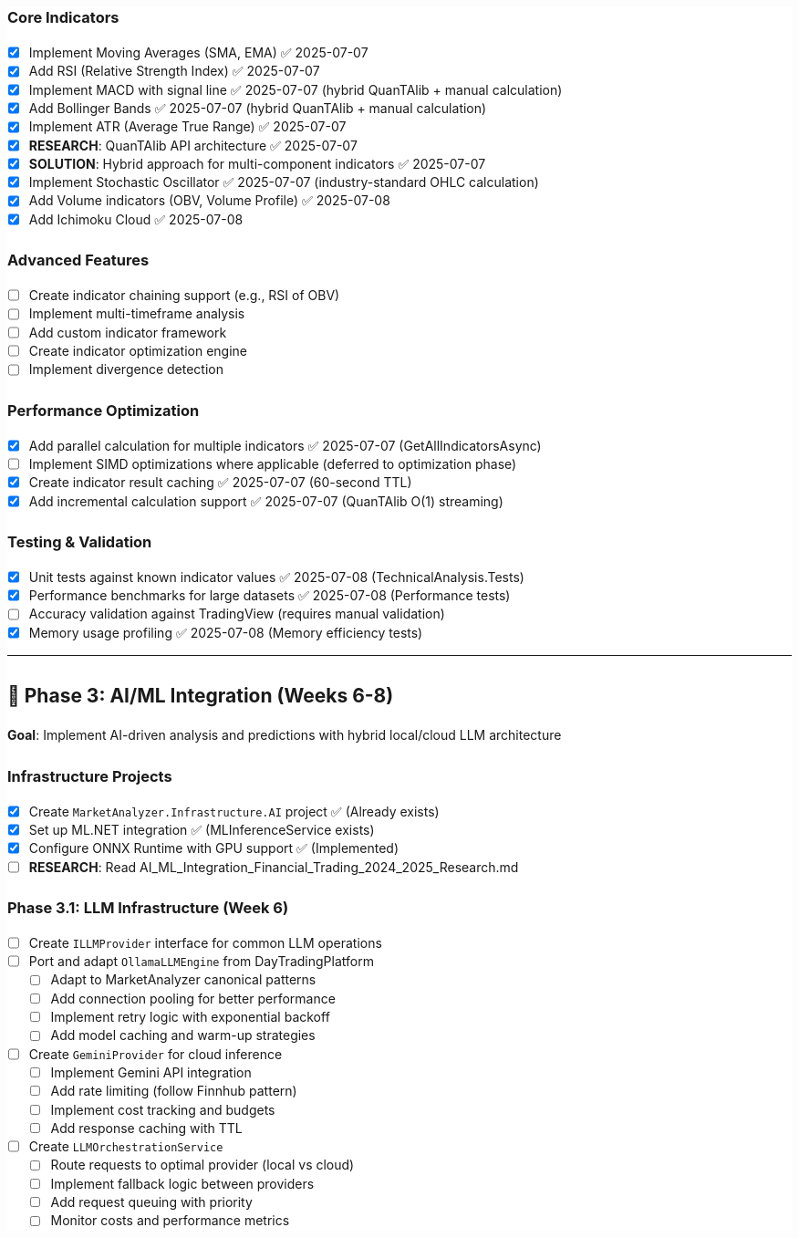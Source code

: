 ### Core Indicators
- [x] Implement Moving Averages (SMA, EMA) ✅ 2025-07-07
- [x] Add RSI (Relative Strength Index) ✅ 2025-07-07
- [x] Implement MACD with signal line ✅ 2025-07-07 (hybrid QuanTAlib + manual calculation)
- [x] Add Bollinger Bands ✅ 2025-07-07 (hybrid QuanTAlib + manual calculation)
- [x] Implement ATR (Average True Range) ✅ 2025-07-07
- [x] **RESEARCH**: QuanTAlib API architecture ✅ 2025-07-07
- [x] **SOLUTION**: Hybrid approach for multi-component indicators ✅ 2025-07-07
- [x] Implement Stochastic Oscillator ✅ 2025-07-07 (industry-standard OHLC calculation)
- [x] Add Volume indicators (OBV, Volume Profile) ✅ 2025-07-08
- [x] Add Ichimoku Cloud ✅ 2025-07-08

### Advanced Features
- [ ] Create indicator chaining support (e.g., RSI of OBV)
- [ ] Implement multi-timeframe analysis
- [ ] Add custom indicator framework
- [ ] Create indicator optimization engine
- [ ] Implement divergence detection

### Performance Optimization
- [x] Add parallel calculation for multiple indicators ✅ 2025-07-07 (GetAllIndicatorsAsync)
- [ ] Implement SIMD optimizations where applicable (deferred to optimization phase)
- [x] Create indicator result caching ✅ 2025-07-07 (60-second TTL)
- [x] Add incremental calculation support ✅ 2025-07-07 (QuanTAlib O(1) streaming)

### Testing & Validation
- [x] Unit tests against known indicator values ✅ 2025-07-08 (TechnicalAnalysis.Tests)
- [x] Performance benchmarks for large datasets ✅ 2025-07-08 (Performance tests)
- [ ] Accuracy validation against TradingView (requires manual validation)
- [x] Memory usage profiling ✅ 2025-07-08 (Memory efficiency tests)

---

## 🤖 Phase 3: AI/ML Integration (Weeks 6-8)
**Goal**: Implement AI-driven analysis and predictions with hybrid local/cloud LLM architecture

### Infrastructure Projects
- [x] Create `MarketAnalyzer.Infrastructure.AI` project ✅ (Already exists)
- [x] Set up ML.NET integration ✅ (MLInferenceService exists)
- [x] Configure ONNX Runtime with GPU support ✅ (Implemented)
- [ ] **RESEARCH**: Read AI_ML_Integration_Financial_Trading_2024_2025_Research.md

### Phase 3.1: LLM Infrastructure (Week 6)
- [ ] Create `ILLMProvider` interface for common LLM operations
- [ ] Port and adapt `OllamaLLMEngine` from DayTradingPlatform
  - [ ] Adapt to MarketAnalyzer canonical patterns
  - [ ] Add connection pooling for better performance
  - [ ] Implement retry logic with exponential backoff
  - [ ] Add model caching and warm-up strategies
- [ ] Create `GeminiProvider` for cloud inference
  - [ ] Implement Gemini API integration
  - [ ] Add rate limiting (follow Finnhub pattern)
  - [ ] Implement cost tracking and budgets
  - [ ] Add response caching with TTL
- [ ] Create `LLMOrchestrationService`
  - [ ] Route requests to optimal provider (local vs cloud)
  - [ ] Implement fallback logic between providers
  - [ ] Add request queuing with priority
  - [ ] Monitor costs and performance metrics
